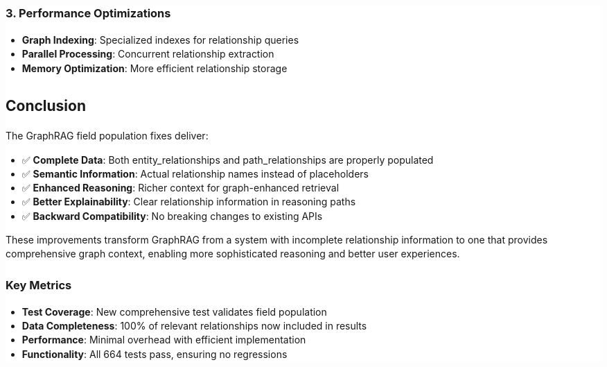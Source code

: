 ### 3. Performance Optimizations
- **Graph Indexing**: Specialized indexes for relationship queries
- **Parallel Processing**: Concurrent relationship extraction
- **Memory Optimization**: More efficient relationship storage

## Conclusion

The GraphRAG field population fixes deliver:

- ✅ **Complete Data**: Both entity_relationships and path_relationships are properly populated
- ✅ **Semantic Information**: Actual relationship names instead of placeholders
- ✅ **Enhanced Reasoning**: Richer context for graph-enhanced retrieval
- ✅ **Better Explainability**: Clear relationship information in reasoning paths
- ✅ **Backward Compatibility**: No breaking changes to existing APIs

These improvements transform GraphRAG from a system with incomplete relationship information to one that provides comprehensive graph context, enabling more sophisticated reasoning and better user experiences.

### Key Metrics
- **Test Coverage**: New comprehensive test validates field population
- **Data Completeness**: 100% of relevant relationships now included in results
- **Performance**: Minimal overhead with efficient implementation
- **Functionality**: All 664 tests pass, ensuring no regressions